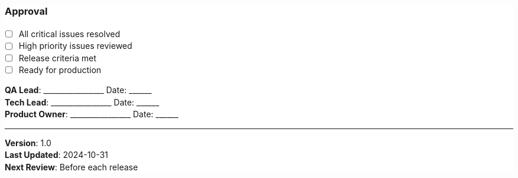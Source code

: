 ### Approval

- [ ] All critical issues resolved
- [ ] High priority issues reviewed
- [ ] Release criteria met
- [ ] Ready for production

**QA Lead**: ________________ Date: ______  
**Tech Lead**: ________________ Date: ______  
**Product Owner**: ________________ Date: ______

---

**Version**: 1.0  
**Last Updated**: 2024-10-31  
**Next Review**: Before each release
